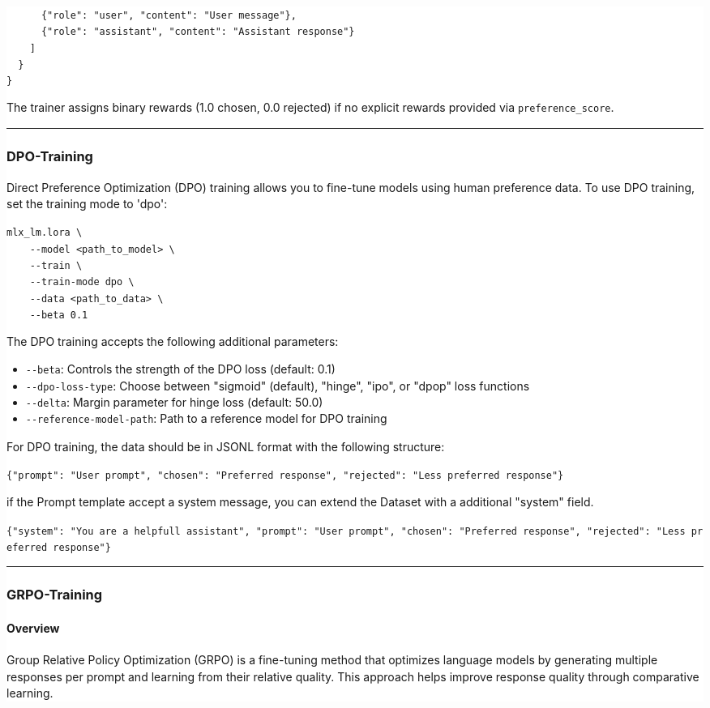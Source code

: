 ```jsonl
      {"role": "user", "content": "User message"},
      {"role": "assistant", "content": "Assistant response"}
    ]
  }
}
```

The trainer assigns binary rewards (1.0 chosen, 0.0 rejected) if no explicit rewards provided via `preference_score`.

---

### DPO-Training

Direct Preference Optimization (DPO) training allows you to fine-tune models using human preference data. To use DPO training, set the training mode to 'dpo':

```shell
mlx_lm.lora \
    --model <path_to_model> \
    --train \
    --train-mode dpo \
    --data <path_to_data> \
    --beta 0.1
```

The DPO training accepts the following additional parameters:

- `--beta`: Controls the strength of the DPO loss (default: 0.1)
- `--dpo-loss-type`: Choose between "sigmoid" (default), "hinge", "ipo", or "dpop" loss functions
- `--delta`: Margin parameter for hinge loss (default: 50.0)
- `--reference-model-path`: Path to a reference model for DPO training

For DPO training, the data should be in JSONL format with the following structure:

```jsonl
{"prompt": "User prompt", "chosen": "Preferred response", "rejected": "Less preferred response"}
```

if the Prompt template accept a system message, you can extend the Dataset with a additional "system" field.

```jsonl
{"system": "You are a helpfull assistant", "prompt": "User prompt", "chosen": "Preferred response", "rejected": "Less preferred response"}
```

---

### GRPO-Training
#### Overview

Group Relative Policy Optimization (GRPO) is a fine-tuning method that optimizes language models by generating multiple responses per prompt and learning from their relative quality. This approach helps improve response quality through comparative learning.
